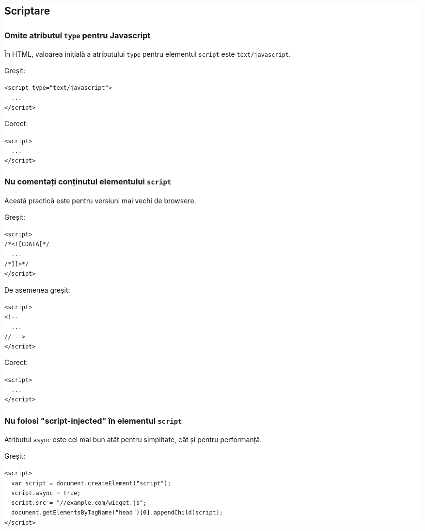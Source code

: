 
## Scriptare


### Omite atributul `type` pentru Javascript

În HTML, valoarea inițială a atributului `type` pentru elementul `script` este `text/javascript`.

Greșit:

    <script type="text/javascript">
      ...
    </script>

Corect:

    <script>
      ...
    </script>


### Nu comentați conținutul elementului `script`

Acestă practică este pentru versiuni mai vechi de browsere.

Greșit:

    <script>
    /*<![CDATA[*/
      ...
    /*]]>*/
    </script>

De asemenea greșit:

    <script>
    <!--
      ...
    // -->
    </script>

Corect:

    <script>
      ...
    </script>


### Nu folosi "script-injected" în elementul `script`

Atributul `async` este cel mai bun atât pentru simplitate, cât și pentru performanță.

Greșit:

    <script>
      var script = document.createElement("script");
      script.async = true;
      script.src = "//example.com/widget.js";
      document.getElementsByTagName("head")[0].appendChild(script);
    </script>
